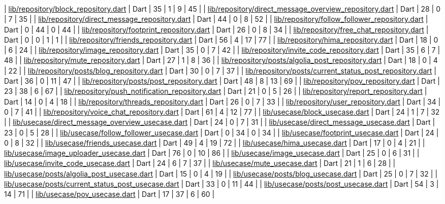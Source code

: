 | [lib/repository/block_repository.dart](/lib/repository/block_repository.dart) | Dart | 35 | 1 | 9 | 45 |
| [lib/repository/direct_message_overview_repository.dart](/lib/repository/direct_message_overview_repository.dart) | Dart | 28 | 0 | 7 | 35 |
| [lib/repository/direct_message_repository.dart](/lib/repository/direct_message_repository.dart) | Dart | 44 | 0 | 8 | 52 |
| [lib/repository/follow_follower_repository.dart](/lib/repository/follow_follower_repository.dart) | Dart | 0 | 44 | 0 | 44 |
| [lib/repository/footprint_repository.dart](/lib/repository/footprint_repository.dart) | Dart | 26 | 0 | 8 | 34 |
| [lib/repository/free_chat_repository.dart](/lib/repository/free_chat_repository.dart) | Dart | 0 | 0 | 1 | 1 |
| [lib/repository/friends_repository.dart](/lib/repository/friends_repository.dart) | Dart | 56 | 4 | 17 | 77 |
| [lib/repository/hima_repository.dart](/lib/repository/hima_repository.dart) | Dart | 18 | 0 | 6 | 24 |
| [lib/repository/image_repository.dart](/lib/repository/image_repository.dart) | Dart | 35 | 0 | 7 | 42 |
| [lib/repository/invite_code_repository.dart](/lib/repository/invite_code_repository.dart) | Dart | 35 | 6 | 7 | 48 |
| [lib/repository/mute_repository.dart](/lib/repository/mute_repository.dart) | Dart | 27 | 1 | 8 | 36 |
| [lib/repository/posts/algolia_post_repository.dart](/lib/repository/posts/algolia_post_repository.dart) | Dart | 18 | 0 | 4 | 22 |
| [lib/repository/posts/blog_repository.dart](/lib/repository/posts/blog_repository.dart) | Dart | 30 | 0 | 7 | 37 |
| [lib/repository/posts/current_status_post_repository.dart](/lib/repository/posts/current_status_post_repository.dart) | Dart | 36 | 0 | 11 | 47 |
| [lib/repository/posts/post_repository.dart](/lib/repository/posts/post_repository.dart) | Dart | 48 | 8 | 13 | 69 |
| [lib/repository/pov_repository.dart](/lib/repository/pov_repository.dart) | Dart | 23 | 38 | 6 | 67 |
| [lib/repository/push_notification_repository.dart](/lib/repository/push_notification_repository.dart) | Dart | 21 | 0 | 5 | 26 |
| [lib/repository/report_repository.dart](/lib/repository/report_repository.dart) | Dart | 14 | 0 | 4 | 18 |
| [lib/repository/threads_repository.dart](/lib/repository/threads_repository.dart) | Dart | 26 | 0 | 7 | 33 |
| [lib/repository/user_repository.dart](/lib/repository/user_repository.dart) | Dart | 34 | 0 | 7 | 41 |
| [lib/repository/voice_chat_repository.dart](/lib/repository/voice_chat_repository.dart) | Dart | 61 | 4 | 12 | 77 |
| [lib/usecase/block_usecase.dart](/lib/usecase/block_usecase.dart) | Dart | 24 | 1 | 7 | 32 |
| [lib/usecase/direct_message_overview_usecase.dart](/lib/usecase/direct_message_overview_usecase.dart) | Dart | 24 | 0 | 7 | 31 |
| [lib/usecase/direct_message_usecase.dart](/lib/usecase/direct_message_usecase.dart) | Dart | 23 | 0 | 5 | 28 |
| [lib/usecase/follow_follower_usecase.dart](/lib/usecase/follow_follower_usecase.dart) | Dart | 0 | 34 | 0 | 34 |
| [lib/usecase/footprint_usecase.dart](/lib/usecase/footprint_usecase.dart) | Dart | 24 | 0 | 8 | 32 |
| [lib/usecase/friends_usecase.dart](/lib/usecase/friends_usecase.dart) | Dart | 49 | 4 | 19 | 72 |
| [lib/usecase/hima_usecase.dart](/lib/usecase/hima_usecase.dart) | Dart | 17 | 0 | 4 | 21 |
| [lib/usecase/image_uploader_usecase.dart](/lib/usecase/image_uploader_usecase.dart) | Dart | 76 | 0 | 10 | 86 |
| [lib/usecase/image_usecase.dart](/lib/usecase/image_usecase.dart) | Dart | 25 | 0 | 6 | 31 |
| [lib/usecase/invite_code_usecase.dart](/lib/usecase/invite_code_usecase.dart) | Dart | 24 | 6 | 7 | 37 |
| [lib/usecase/mute_usecase.dart](/lib/usecase/mute_usecase.dart) | Dart | 21 | 1 | 6 | 28 |
| [lib/usecase/posts/algolia_post_usecase.dart](/lib/usecase/posts/algolia_post_usecase.dart) | Dart | 15 | 0 | 4 | 19 |
| [lib/usecase/posts/blog_usecase.dart](/lib/usecase/posts/blog_usecase.dart) | Dart | 25 | 0 | 7 | 32 |
| [lib/usecase/posts/current_status_post_usecase.dart](/lib/usecase/posts/current_status_post_usecase.dart) | Dart | 33 | 0 | 11 | 44 |
| [lib/usecase/posts/post_usecase.dart](/lib/usecase/posts/post_usecase.dart) | Dart | 54 | 3 | 14 | 71 |
| [lib/usecase/pov_usecase.dart](/lib/usecase/pov_usecase.dart) | Dart | 17 | 37 | 6 | 60 |